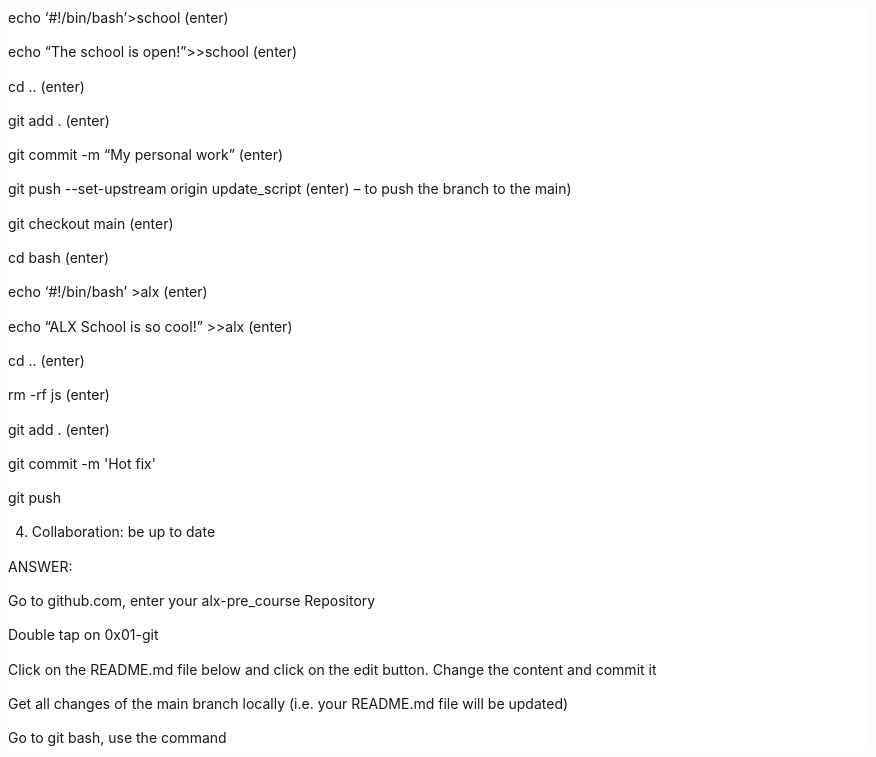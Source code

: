 echo ‘#!/bin/bash’>school (enter)

echo “The school is open!”>>school (enter)

 

 

cd .. (enter)

git add . (enter)

git commit -m “My personal work” (enter)

 git push --set-upstream origin update_script (enter) – to push the branch to the main)

 

 

git checkout main (enter)

 

 

 

cd bash (enter)

 

echo ‘#!/bin/bash’ >alx (enter)

echo “ALX School is so cool!” >>alx (enter)

 

 

cd .. (enter)

 

rm -rf js (enter)

 

 

git add . (enter)

git commit -m 'Hot fix'

 

git push

4. Collaboration: be up to date

ANSWER:

Go to github.com, enter your alx-pre_course Repository

Double tap on 0x01-git

Click on the README.md file below and click on the edit button. Change the content and commit it

 

Get all changes of the main branch locally (i.e. your README.md file will be updated)

Go to git bash, use the command
